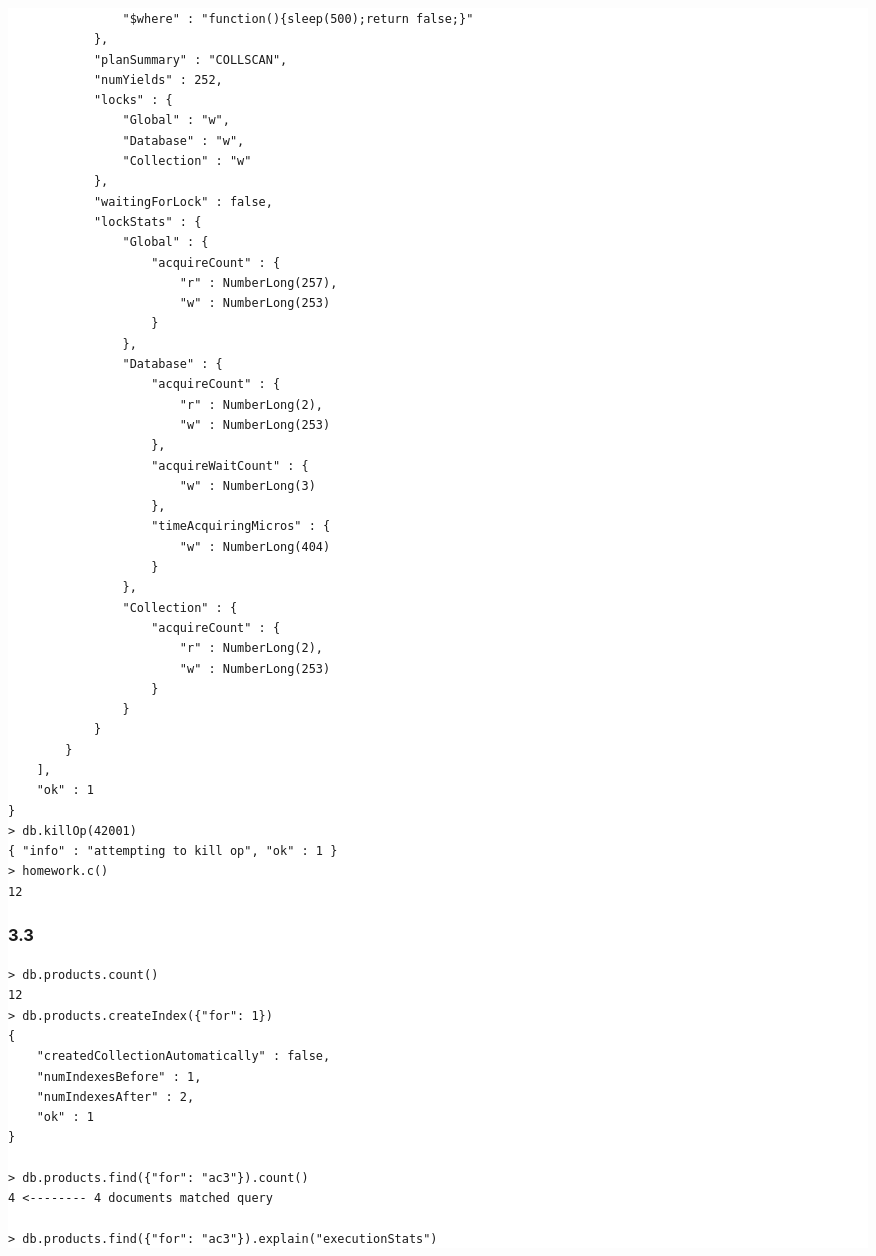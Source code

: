 ```
				"$where" : "function(){sleep(500);return false;}"
			},
			"planSummary" : "COLLSCAN",
			"numYields" : 252,
			"locks" : {
				"Global" : "w",
				"Database" : "w",
				"Collection" : "w"
			},
			"waitingForLock" : false,
			"lockStats" : {
				"Global" : {
					"acquireCount" : {
						"r" : NumberLong(257),
						"w" : NumberLong(253)
					}
				},
				"Database" : {
					"acquireCount" : {
						"r" : NumberLong(2),
						"w" : NumberLong(253)
					},
					"acquireWaitCount" : {
						"w" : NumberLong(3)
					},
					"timeAcquiringMicros" : {
						"w" : NumberLong(404)
					}
				},
				"Collection" : {
					"acquireCount" : {
						"r" : NumberLong(2),
						"w" : NumberLong(253)
					}
				}
			}
		}
	],
	"ok" : 1
}
> db.killOp(42001)
{ "info" : "attempting to kill op", "ok" : 1 }
> homework.c()
12
```

### 3.3

```
> db.products.count()
12
> db.products.createIndex({"for": 1})
{
	"createdCollectionAutomatically" : false,
	"numIndexesBefore" : 1,
	"numIndexesAfter" : 2,
	"ok" : 1
}

> db.products.find({"for": "ac3"}).count()
4 <-------- 4 documents matched query

> db.products.find({"for": "ac3"}).explain("executionStats")
```